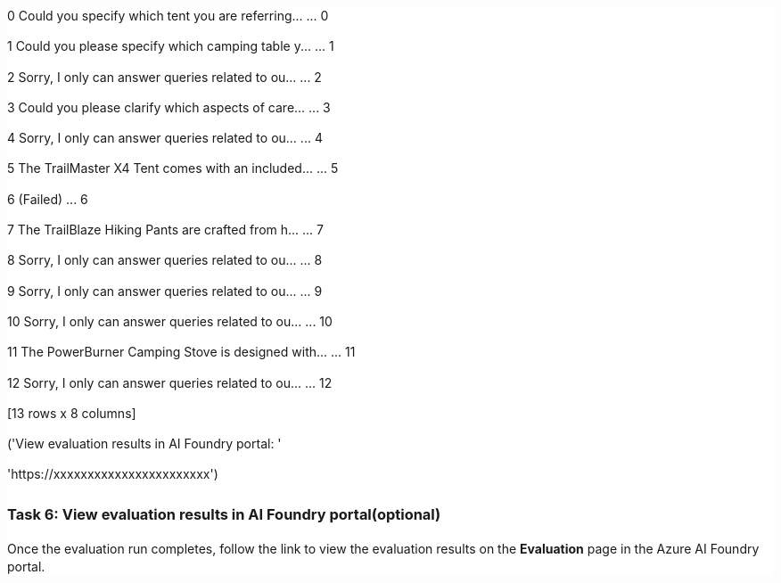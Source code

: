 0 Could you specify which tent you are referring... ... 0

1 Could you please specify which camping table y... ... 1

2 Sorry, I only can answer queries related to ou... ... 2

3 Could you please clarify which aspects of care... ... 3

4 Sorry, I only can answer queries related to ou... ... 4

5 The TrailMaster X4 Tent comes with an included... ... 5

6 (Failed) ... 6

7 The TrailBlaze Hiking Pants are crafted from h... ... 7

8 Sorry, I only can answer queries related to ou... ... 8

9 Sorry, I only can answer queries related to ou... ... 9

10 Sorry, I only can answer queries related to ou... ... 10

11 The PowerBurner Camping Stove is designed with... ... 11

12 Sorry, I only can answer queries related to ou... ... 12

\[13 rows x 8 columns\]

('View evaluation results in AI Foundry portal: '

'https://xxxxxxxxxxxxxxxxxxxxxxx')

### Task 6: View evaluation results in AI Foundry portal(optional)

Once the evaluation run completes, follow the link to view the
evaluation results on the **Evaluation** page in the Azure AI Foundry
portal.
